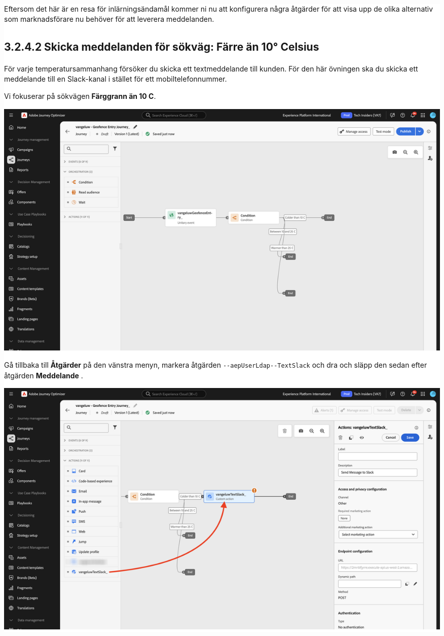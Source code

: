 Eftersom det här är en resa för inlärningsändamål kommer ni nu att konfigurera några åtgärder för att visa upp de olika alternativ som marknadsförare nu behöver för att leverera meddelanden.

## 3.2.4.2 Skicka meddelanden för sökväg: Färre än 10° Celsius

För varje temperatursammanhang försöker du skicka ett textmeddelande till kunden. För den här övningen ska du skicka ett meddelande till en Slack-kanal i stället för ett mobiltelefonnummer.

Vi fokuserar på sökvägen **Färggrann än 10 C**.

![Demo](./images/p1steps.png)

Gå tillbaka till **Åtgärder** på den vänstra menyn, markera åtgärden `--aepUserLdap--TextSlack` och dra och släpp den sedan efter åtgärden **Meddelande** .

![Demo](./images/joa18.png)